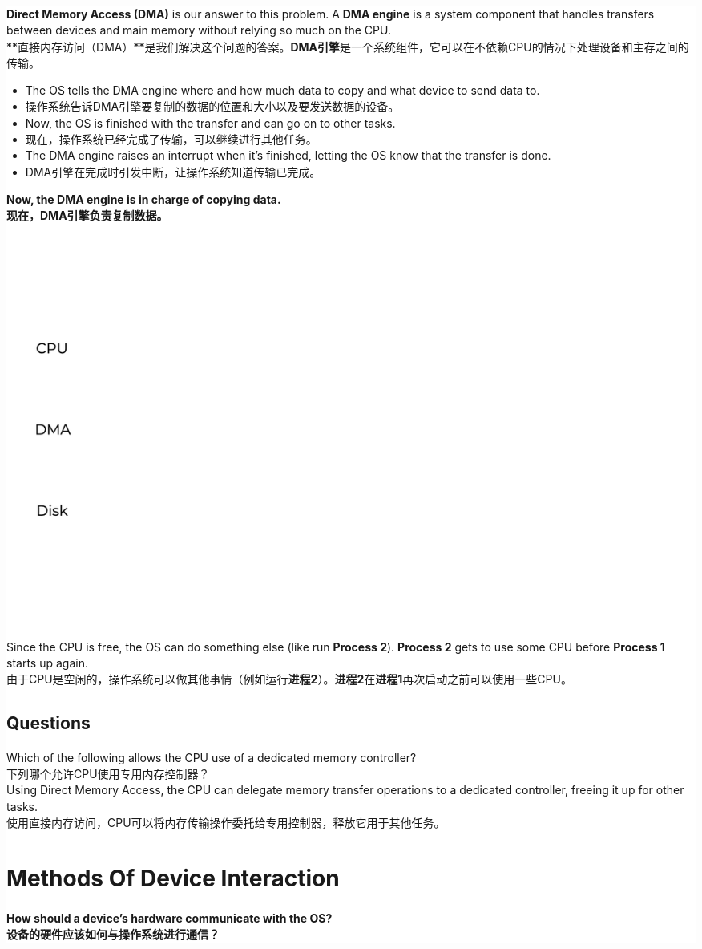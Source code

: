 **Direct Memory Access (DMA)** is our answer to this problem. A **DMA engine** is a system component that handles transfers between devices and main memory without relying so much on the CPU.  
**直接内存访问（DMA）**是我们解决这个问题的答案。**DMA引擎**是一个系统组件，它可以在不依赖CPU的情况下处理设备和主存之间的传输。  
- The OS tells the DMA engine where and how much data to copy and what device to send data to.  
- 操作系统告诉DMA引擎要复制的数据的位置和大小以及要发送数据的设备。
- Now, the OS is finished with the transfer and can go on to other tasks.
- 现在，操作系统已经完成了传输，可以继续进行其他任务。
- The DMA engine raises an interrupt when it’s finished, letting the OS know that the transfer is done.
- DMA引擎在完成时引发中断，让操作系统知道传输已完成。

**Now, the DMA engine is in charge of copying data.**  
**现在，DMA引擎负责复制数据。**

![DMA](../../../img/dma2.gif)

Since the CPU is free, the OS can do something else (like run **Process 2**). **Process 2** gets to use some CPU before **Process 1** starts up again.  
由于CPU是空闲的，操作系统可以做其他事情（例如运行**进程2**）。**进程2**在**进程1**再次启动之前可以使用一些CPU。  

## Questions
Which of the following allows the CPU use of a dedicated memory controller?  
下列哪个允许CPU使用专用内存控制器？  
Using Direct Memory Access, the CPU can delegate memory transfer operations to a dedicated controller, freeing it up for other tasks.  
使用直接内存访问，CPU可以将内存传输操作委托给专用控制器，释放它用于其他任务。

# Methods Of Device Interaction
**How should a device’s hardware communicate with the OS?**  
**设备的硬件应该如何与操作系统进行通信？**  
